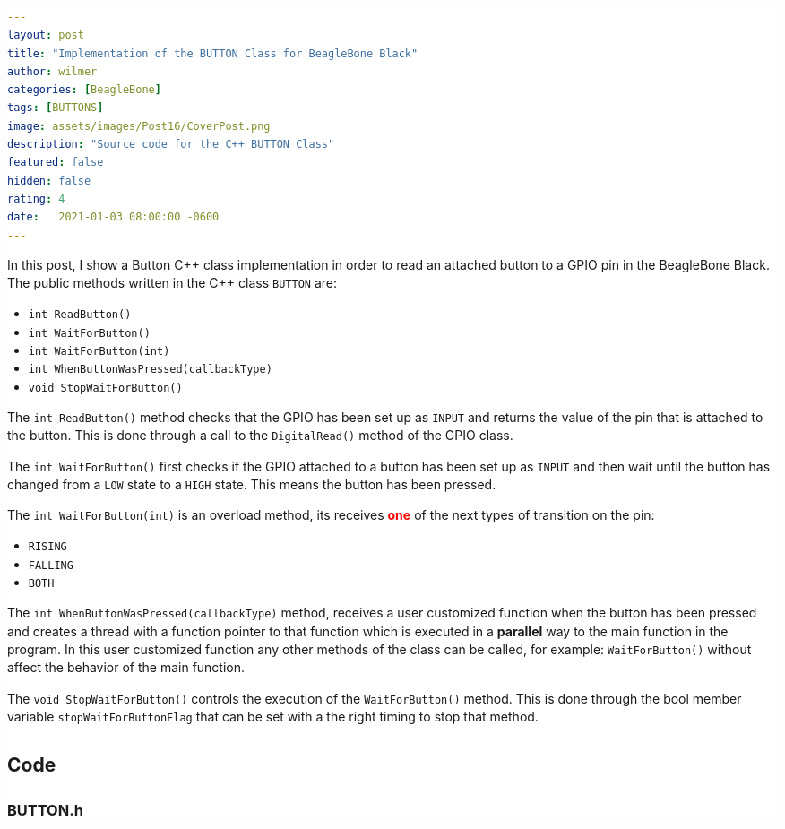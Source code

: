 ```yaml
---
layout: post
title: "Implementation of the BUTTON Class for BeagleBone Black"
author: wilmer
categories: [BeagleBone]
tags: [BUTTONS]
image: assets/images/Post16/CoverPost.png
description: "Source code for the C++ BUTTON Class"
featured: false
hidden: false
rating: 4
date:   2021-01-03 08:00:00 -0600
---
```


In this post, I show a Button C++ class implementation in order to read an attached button to a GPIO pin in the BeagleBone Black. The public methods written in the C++ class `BUTTON` are:  

- `int ReadButton()`
- `int WaitForButton()`
- `int WaitForButton(int)`
- `int WhenButtonWasPressed(callbackType)`
- `void StopWaitForButton()`

The `int ReadButton()` method checks that the GPIO has been set up as `INPUT` and returns the value of the pin that is attached to the button. This is done through a call to the `DigitalRead()` method of the GPIO class.

The `int WaitForButton()` first checks if the GPIO attached to a button has been set up as `INPUT` and then wait until the button has changed from a `LOW` state to a `HIGH` state. This means the button has been pressed.

The `int WaitForButton(int)` is an overload method, its receives <span style="color: red;font-weight: bold;">one</span> of the next types of transition on the pin:

- `RISING`
- `FALLING`
- `BOTH`

The `int WhenButtonWasPressed(callbackType)` method, receives a user customized function when the button has been pressed and creates a thread with a function pointer to that function which is executed in a **parallel** way to the main function in the program. In this user customized function any other methods of the class can be called, for example: `WaitForButton()` without affect the behavior of the main function.

The `void StopWaitForButton()` controls the execution of the `WaitForButton()` method. This is done through the bool member variable  `stopWaitForButtonFlag` that can be set with a the right timing to stop that method.

## Code

### BUTTON.h
